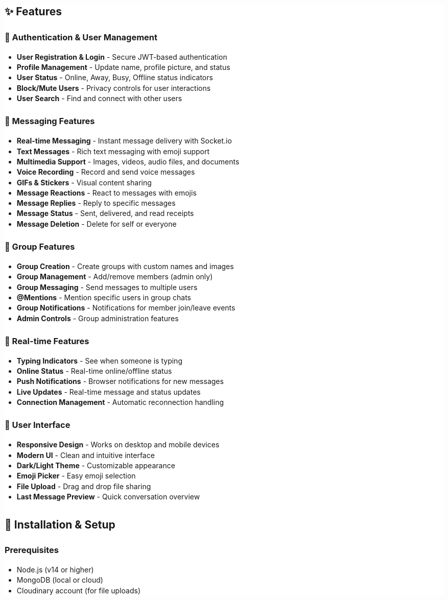 ## ✨ Features

### 🔐 Authentication & User Management
- **User Registration & Login** - Secure JWT-based authentication
- **Profile Management** - Update name, profile picture, and status
- **User Status** - Online, Away, Busy, Offline status indicators
- **Block/Mute Users** - Privacy controls for user interactions
- **User Search** - Find and connect with other users

### 💬 Messaging Features
- **Real-time Messaging** - Instant message delivery with Socket.io
- **Text Messages** - Rich text messaging with emoji support
- **Multimedia Support** - Images, videos, audio files, and documents
- **Voice Recording** - Record and send voice messages
- **GIFs & Stickers** - Visual content sharing
- **Message Reactions** - React to messages with emojis
- **Message Replies** - Reply to specific messages
- **Message Status** - Sent, delivered, and read receipts
- **Message Deletion** - Delete for self or everyone

### 👥 Group Features
- **Group Creation** - Create groups with custom names and images
- **Group Management** - Add/remove members (admin only)
- **Group Messaging** - Send messages to multiple users
- **@Mentions** - Mention specific users in group chats
- **Group Notifications** - Notifications for member join/leave events
- **Admin Controls** - Group administration features

### 🔔 Real-time Features
- **Typing Indicators** - See when someone is typing
- **Online Status** - Real-time online/offline status
- **Push Notifications** - Browser notifications for new messages
- **Live Updates** - Real-time message and status updates
- **Connection Management** - Automatic reconnection handling

### 🎨 User Interface
- **Responsive Design** - Works on desktop and mobile devices
- **Modern UI** - Clean and intuitive interface
- **Dark/Light Theme** - Customizable appearance
- **Emoji Picker** - Easy emoji selection
- **File Upload** - Drag and drop file sharing
- **Last Message Preview** - Quick conversation overview

## 🚀 Installation & Setup

### Prerequisites
- Node.js (v14 or higher)
- MongoDB (local or cloud)
- Cloudinary account (for file uploads)

